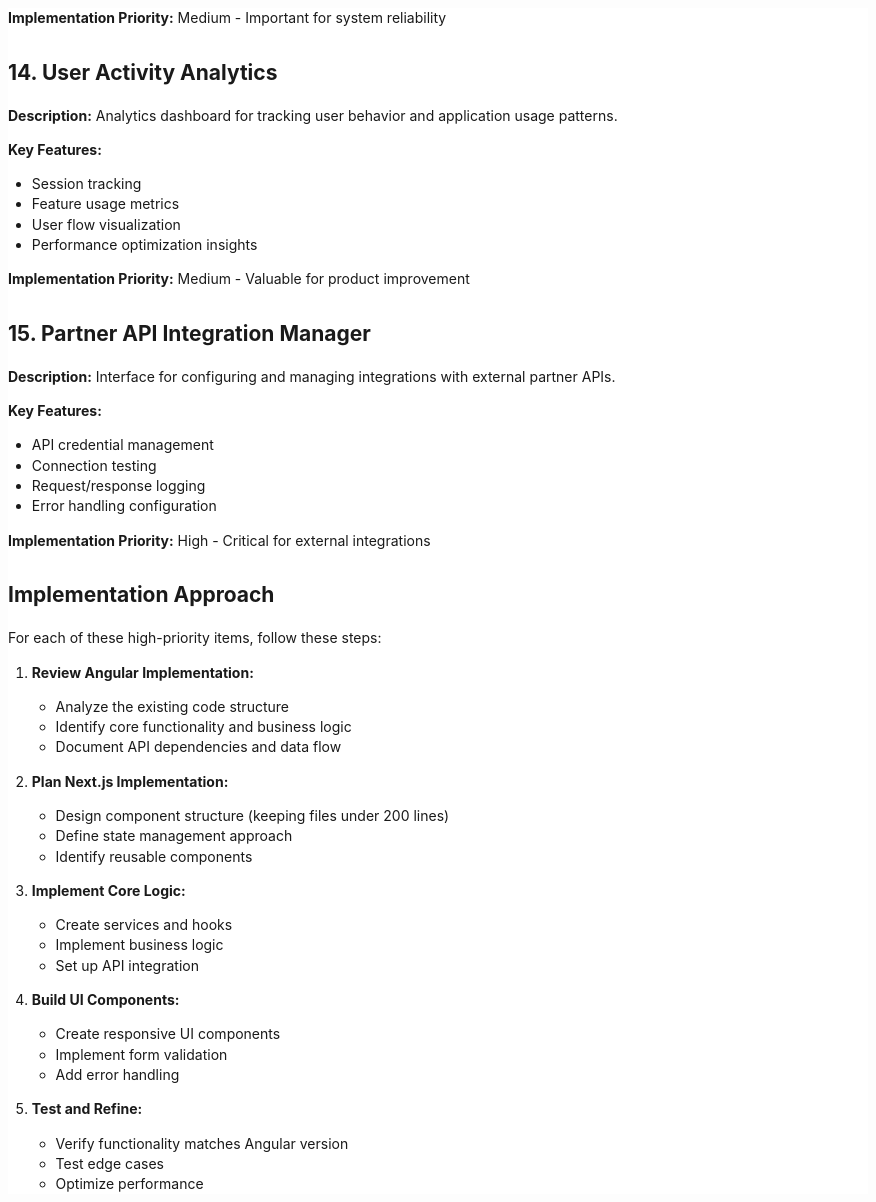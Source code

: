 **Implementation Priority:** Medium - Important for system reliability

## 14. User Activity Analytics

**Description:** Analytics dashboard for tracking user behavior and application usage patterns.

**Key Features:**
- Session tracking
- Feature usage metrics
- User flow visualization
- Performance optimization insights

**Implementation Priority:** Medium - Valuable for product improvement

## 15. Partner API Integration Manager

**Description:** Interface for configuring and managing integrations with external partner APIs.

**Key Features:**
- API credential management
- Connection testing
- Request/response logging
- Error handling configuration

**Implementation Priority:** High - Critical for external integrations

## Implementation Approach

For each of these high-priority items, follow these steps:

1. **Review Angular Implementation:**
   - Analyze the existing code structure
   - Identify core functionality and business logic
   - Document API dependencies and data flow

2. **Plan Next.js Implementation:**
   - Design component structure (keeping files under 200 lines)
   - Define state management approach
   - Identify reusable components

3. **Implement Core Logic:**
   - Create services and hooks
   - Implement business logic
   - Set up API integration

4. **Build UI Components:**
   - Create responsive UI components
   - Implement form validation
   - Add error handling

5. **Test and Refine:**
   - Verify functionality matches Angular version
   - Test edge cases
   - Optimize performance
